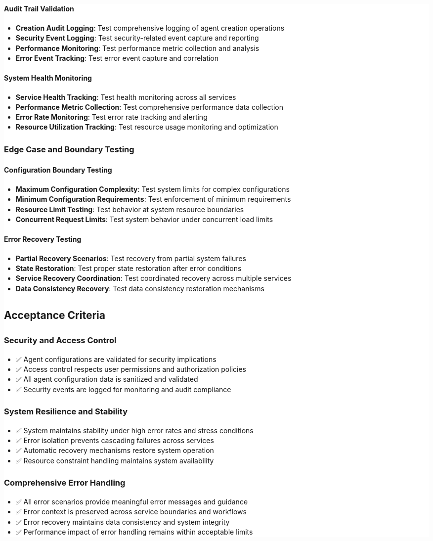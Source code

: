 #### Audit Trail Validation

- **Creation Audit Logging**: Test comprehensive logging of agent creation operations
- **Security Event Logging**: Test security-related event capture and reporting
- **Performance Monitoring**: Test performance metric collection and analysis
- **Error Event Tracking**: Test error event capture and correlation

#### System Health Monitoring

- **Service Health Tracking**: Test health monitoring across all services
- **Performance Metric Collection**: Test comprehensive performance data collection
- **Error Rate Monitoring**: Test error rate tracking and alerting
- **Resource Utilization Tracking**: Test resource usage monitoring and optimization

### Edge Case and Boundary Testing

#### Configuration Boundary Testing

- **Maximum Configuration Complexity**: Test system limits for complex configurations
- **Minimum Configuration Requirements**: Test enforcement of minimum requirements
- **Resource Limit Testing**: Test behavior at system resource boundaries
- **Concurrent Request Limits**: Test system behavior under concurrent load limits

#### Error Recovery Testing

- **Partial Recovery Scenarios**: Test recovery from partial system failures
- **State Restoration**: Test proper state restoration after error conditions
- **Service Recovery Coordination**: Test coordinated recovery across multiple services
- **Data Consistency Recovery**: Test data consistency restoration mechanisms

## Acceptance Criteria

### Security and Access Control

- ✅ Agent configurations are validated for security implications
- ✅ Access control respects user permissions and authorization policies
- ✅ All agent configuration data is sanitized and validated
- ✅ Security events are logged for monitoring and audit compliance

### System Resilience and Stability

- ✅ System maintains stability under high error rates and stress conditions
- ✅ Error isolation prevents cascading failures across services
- ✅ Automatic recovery mechanisms restore system operation
- ✅ Resource constraint handling maintains system availability

### Comprehensive Error Handling

- ✅ All error scenarios provide meaningful error messages and guidance
- ✅ Error context is preserved across service boundaries and workflows
- ✅ Error recovery maintains data consistency and system integrity
- ✅ Performance impact of error handling remains within acceptable limits
